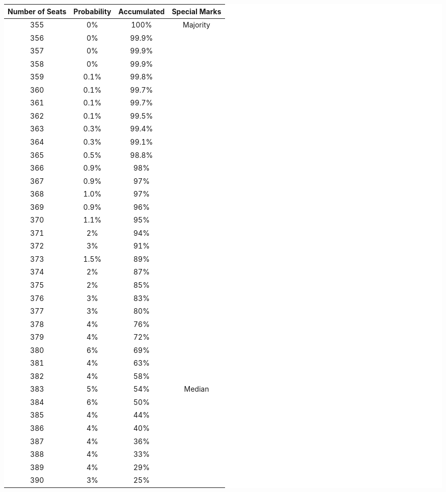 
| Number of Seats | Probability | Accumulated | Special Marks |
|:---------------:|:-----------:|:-----------:|:-------------:|
| 355 | 0% | 100% | Majority |
| 356 | 0% | 99.9% |  |
| 357 | 0% | 99.9% |  |
| 358 | 0% | 99.9% |  |
| 359 | 0.1% | 99.8% |  |
| 360 | 0.1% | 99.7% |  |
| 361 | 0.1% | 99.7% |  |
| 362 | 0.1% | 99.5% |  |
| 363 | 0.3% | 99.4% |  |
| 364 | 0.3% | 99.1% |  |
| 365 | 0.5% | 98.8% |  |
| 366 | 0.9% | 98% |  |
| 367 | 0.9% | 97% |  |
| 368 | 1.0% | 97% |  |
| 369 | 0.9% | 96% |  |
| 370 | 1.1% | 95% |  |
| 371 | 2% | 94% |  |
| 372 | 3% | 91% |  |
| 373 | 1.5% | 89% |  |
| 374 | 2% | 87% |  |
| 375 | 2% | 85% |  |
| 376 | 3% | 83% |  |
| 377 | 3% | 80% |  |
| 378 | 4% | 76% |  |
| 379 | 4% | 72% |  |
| 380 | 6% | 69% |  |
| 381 | 4% | 63% |  |
| 382 | 4% | 58% |  |
| 383 | 5% | 54% | Median |
| 384 | 6% | 50% |  |
| 385 | 4% | 44% |  |
| 386 | 4% | 40% |  |
| 387 | 4% | 36% |  |
| 388 | 4% | 33% |  |
| 389 | 4% | 29% |  |
| 390 | 3% | 25% |  |